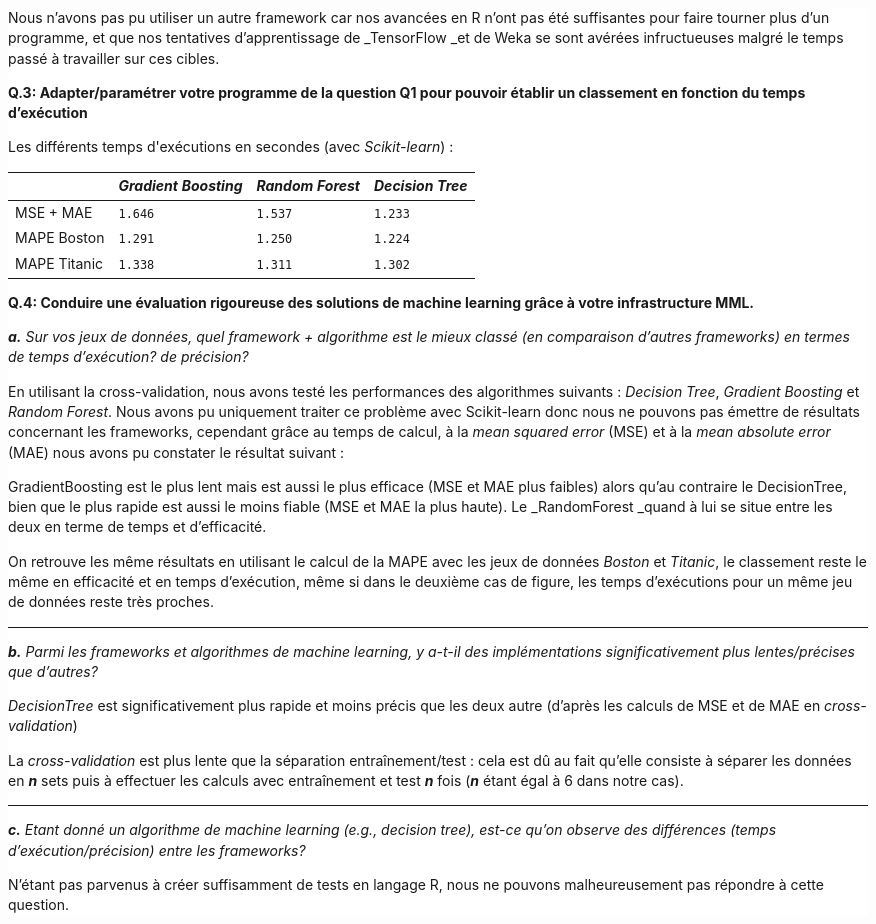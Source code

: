Nous n’avons pas pu utiliser un autre framework car nos avancées en R n’ont pas été suffisantes pour faire tourner plus d’un programme, et que nos tentatives d’apprentissage de _TensorFlow _et de Weka se sont avérées infructueuses malgré le temps passé à travailler sur ces cibles.

**Q.3: Adapter/paramétrer votre programme de la question Q1 pour pouvoir établir un classement en fonction du temps d’exécution**

Les différents temps d'exécutions en secondes (avec *Scikit-learn*) : 

|              | *Gradient Boosting* | *Random Forest* | *Decision Tree* |
|--------------|---------------------|-----------------|-----------------|
| MSE + MAE    | `1.646`             | `1.537`         | `1.233`         |
| MAPE Boston  | `1.291`             | `1.250`         | `1.224`         |
| MAPE Titanic | `1.338`             | `1.311`         | `1.302`         |


**Q.4: Conduire une évaluation rigoureuse des solutions de machine learning grâce à votre infrastructure MML.**


_**a.** Sur vos jeux de données, quel framework + algorithme est le mieux classé (en comparaison d’autres frameworks) en termes de temps d’exécution? de précision?_


En utilisant la cross-validation, nous avons testé les performances des algorithmes suivants : _Decision Tree_, _Gradient Boosting_ et _Random Forest_. Nous avons pu uniquement traiter ce problème avec Scikit-learn donc nous ne pouvons pas émettre de résultats concernant les frameworks, cependant grâce au temps de calcul, à la _mean squared error_ (MSE) et à la _mean absolute error_ (MAE) nous avons pu constater le résultat suivant : 

GradientBoosting est le plus lent mais est aussi le plus efficace (MSE et MAE plus faibles) alors qu’au contraire le DecisionTree, bien que le plus rapide est aussi le moins fiable (MSE et MAE la plus haute). Le _RandomForest _quand à lui se situe entre les deux en terme de temps et d’efficacité.

On retrouve les même résultats en utilisant le calcul de la MAPE avec les jeux de données _Boston_ et _Titanic_, le classement reste le même en efficacité et en temps d’exécution, même si dans le deuxième cas de figure, les temps d’exécutions pour un même jeu de données reste très proches.

___


_**b.** Parmi les frameworks et algorithmes de machine learning, y a-t-il des implémentations significativement plus lentes/précises que d’autres?_

_DecisionTree_ est significativement plus rapide et moins précis que les deux autre (d’après les calculs de MSE et de MAE en _cross-validation_)

La *cross-validation* est plus lente que la séparation entraînement/test : cela est dû au fait qu’elle consiste à séparer les données en **_n_** sets puis à effectuer les calculs avec entraînement et test **_n_** fois (**_n_** étant égal à 6 dans notre cas).

---

_**c.** Etant donné un algorithme de machine learning (e.g., decision tree), est-ce qu’on observe des différences (temps d’exécution/précision) entre les frameworks?_

N’étant pas parvenus à créer suffisamment de tests en langage R, nous ne pouvons malheureusement pas répondre à cette question.
